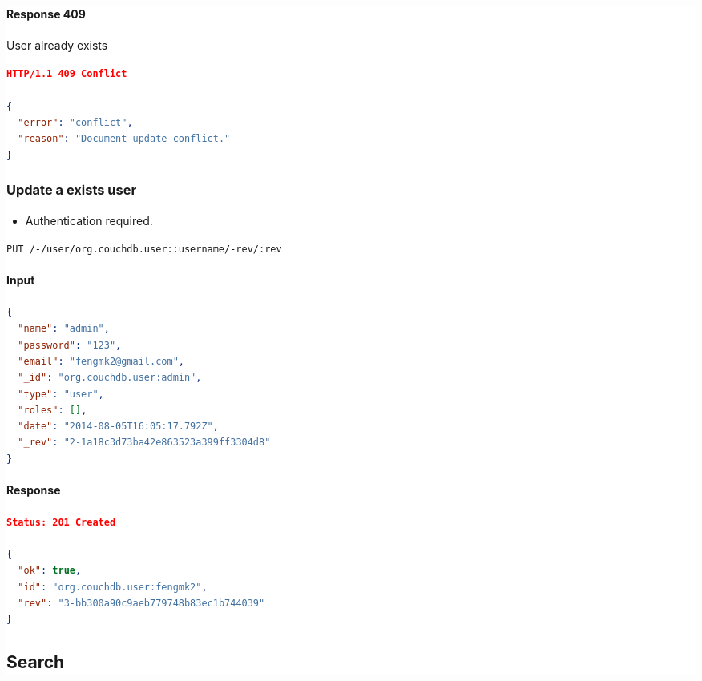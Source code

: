 #### Response 409

User already exists

```json
HTTP/1.1 409 Conflict

{
  "error": "conflict",
  "reason": "Document update conflict."
}
```

### Update a exists user

* Authentication required.

```
PUT /-/user/org.couchdb.user::username/-rev/:rev
```

#### Input

```json
{
  "name": "admin",
  "password": "123",
  "email": "fengmk2@gmail.com",
  "_id": "org.couchdb.user:admin",
  "type": "user",
  "roles": [],
  "date": "2014-08-05T16:05:17.792Z",
  "_rev": "2-1a18c3d73ba42e863523a399ff3304d8"
}
```

#### Response

```json
Status: 201 Created

{
  "ok": true,
  "id": "org.couchdb.user:fengmk2",
  "rev": "3-bb300a90c9aeb779748b83ec1b744039"
}
```

## Search
